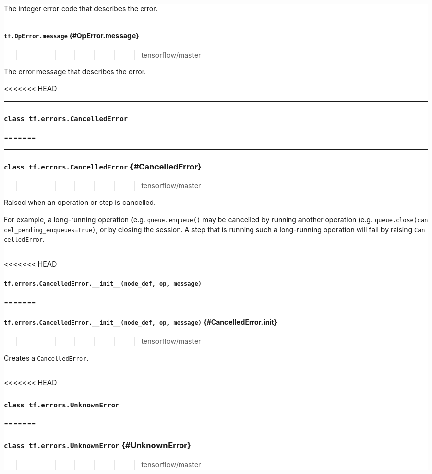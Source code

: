 The integer error code that describes the error.


- - -

#### `tf.OpError.message` {#OpError.message}
>>>>>>> tensorflow/master

The error message that describes the error.


<<<<<<< HEAD
- - -

### `class tf.errors.CancelledError` <a class="md-anchor" id="CancelledError"></a>
=======

- - -

### `class tf.errors.CancelledError` {#CancelledError}
>>>>>>> tensorflow/master

Raised when an operation or step is cancelled.

For example, a long-running operation (e.g.
[`queue.enqueue()`](../../api_docs/python/io_ops.md#QueueBase.enqueue) may be
cancelled by running another operation (e.g.
[`queue.close(cancel_pending_enqueues=True)`](../../api_docs/python/io_ops.md#QueueBase.close),
or by [closing the session](../../api_docs/python/client.md#Session.close).
A step that is running such a long-running operation will fail by raising
`CancelledError`.

- - -

<<<<<<< HEAD
#### `tf.errors.CancelledError.__init__(node_def, op, message)` <a class="md-anchor" id="CancelledError.__init__"></a>
=======
#### `tf.errors.CancelledError.__init__(node_def, op, message)` {#CancelledError.__init__}
>>>>>>> tensorflow/master

Creates a `CancelledError`.



- - -

<<<<<<< HEAD
### `class tf.errors.UnknownError` <a class="md-anchor" id="UnknownError"></a>
=======
### `class tf.errors.UnknownError` {#UnknownError}
>>>>>>> tensorflow/master
